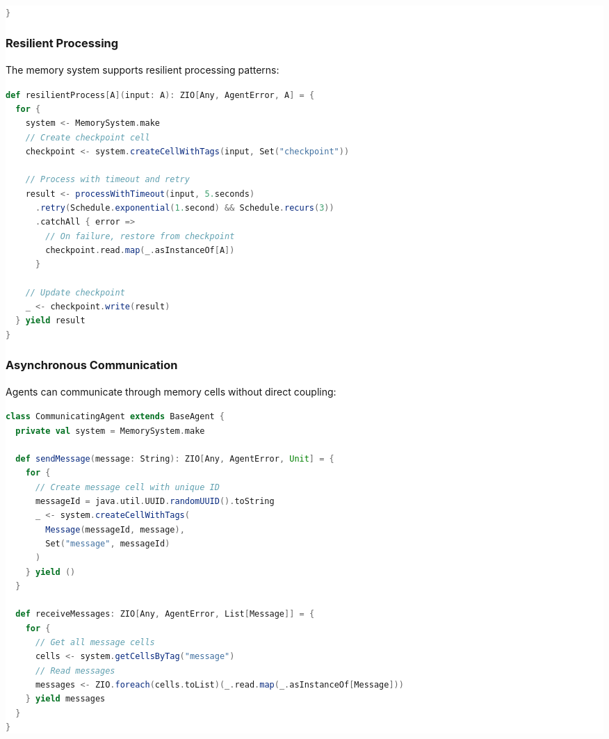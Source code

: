 ```scala
}
```

### Resilient Processing

The memory system supports resilient processing patterns:

```scala
def resilientProcess[A](input: A): ZIO[Any, AgentError, A] = {
  for {
    system <- MemorySystem.make
    // Create checkpoint cell
    checkpoint <- system.createCellWithTags(input, Set("checkpoint"))
    
    // Process with timeout and retry
    result <- processWithTimeout(input, 5.seconds)
      .retry(Schedule.exponential(1.second) && Schedule.recurs(3))
      .catchAll { error =>
        // On failure, restore from checkpoint
        checkpoint.read.map(_.asInstanceOf[A])
      }
    
    // Update checkpoint
    _ <- checkpoint.write(result)
  } yield result
}
```

### Asynchronous Communication

Agents can communicate through memory cells without direct coupling:

```scala
class CommunicatingAgent extends BaseAgent {
  private val system = MemorySystem.make
  
  def sendMessage(message: String): ZIO[Any, AgentError, Unit] = {
    for {
      // Create message cell with unique ID
      messageId = java.util.UUID.randomUUID().toString
      _ <- system.createCellWithTags(
        Message(messageId, message),
        Set("message", messageId)
      )
    } yield ()
  }
  
  def receiveMessages: ZIO[Any, AgentError, List[Message]] = {
    for {
      // Get all message cells
      cells <- system.getCellsByTag("message")
      // Read messages
      messages <- ZIO.foreach(cells.toList)(_.read.map(_.asInstanceOf[Message]))
    } yield messages
  }
}
```
